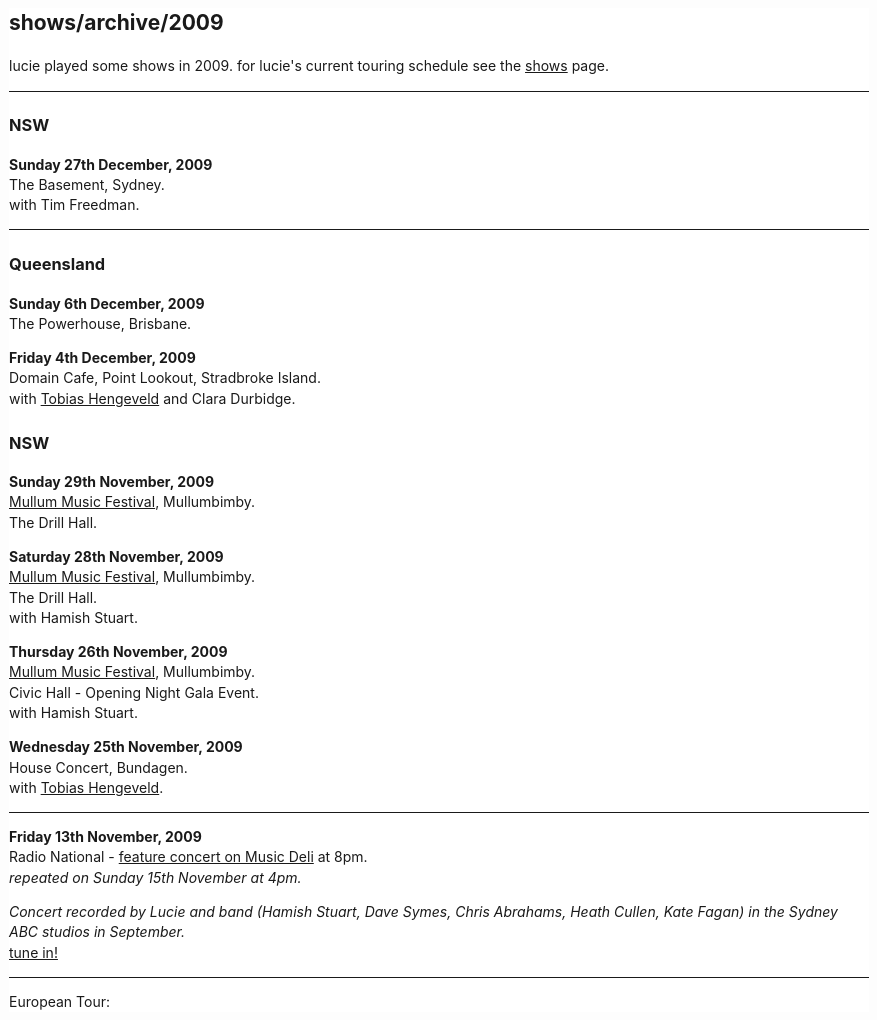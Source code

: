 ## shows/archive/2009

lucie played some shows in 2009. for lucie's current touring
schedule see the [shows][current] page.

  [current]: ?p=shows

* * * * *

### NSW 

**Sunday 27th December, 2009**  
The Basement, Sydney.  
with Tim Freedman.   

* * * * *

### Queensland   

**Sunday 6th December, 2009**  
The Powerhouse, Brisbane.  

**Friday 4th December, 2009**  
Domain Cafe, Point Lookout, Stradbroke Island.  
with [Tobias Hengeveld][33] and Clara Durbidge.  

### NSW  

**Sunday 29th November, 2009**  
[Mullum Music Festival][34.1], Mullumbimby.   
The Drill Hall.  

**Saturday 28th November, 2009**  
[Mullum Music Festival][34.1], Mullumbimby.   
The Drill Hall.     
with Hamish Stuart.

**Thursday 26th November, 2009**  
[Mullum Music Festival][34.1], Mullumbimby.   
Civic Hall - Opening Night Gala Event.  
with Hamish Stuart.    

**Wednesday 25th November, 2009**  
House Concert, Bundagen.  
with [Tobias Hengeveld][33].     

* * * * *

**Friday 13th November, 2009**  
Radio National - [feature concert on Music Deli][38] at 8pm.   
*repeated on Sunday 15th November at 4pm.*

*Concert recorded by Lucie and band (Hamish Stuart, Dave Symes, Chris Abrahams, Heath Cullen, Kate Fagan) in the Sydney ABC studios in September.*    
[tune in!][38]    

* * * * *
European Tour: 


  [1]: http://www.myspace.com/jackiemarhall/
  [2]: http://www.tilleys.com.au/H/52326x9/2147483643/u0.htm/
  [3]: http://www.cobargofolkfestival.com/
  [4]: http://www.vitamin.net.au/
  [5]: http://www.royal-exchange.com.au/
  [1.2]: http://www.theyearlings.net/
  [1.3]: http://www.semaphoremusicfestival.com/
  [1.1]: http://www.myspace.com/katefagan
  [1.4]: http://www.clarendonguesthouse.com.au/wotson.php
  [1.5]: http://www.jesseyounan.com/
  [1.7]: http://www.teaclub.com.au/
  [1.8]: http://www.myspace.com/citychariot
  [2.1]: http://www.thefolkus.org.au/
  [2.2]: http://www.myspace.com/clairejenkins
  [2.5]: http://www.corinbank.com.au/
  [3.0]: http://thebegavalley.org.au/candelovillagefestival.html
  [3.1]: http://www.thesoundlounge.com.au/
  [3.2]: http://www.thebasement.com.au/
  [3.4]: http://www.myspace.com/soundslikekatfrankie
  [3.5]: http://www.myspace.com/ghostmountainband 
  [3.6]: http://www.myspace.com/saratindley
  [3.7]: http://www.thetroubadour.com.au/events/
  [3.8]: http://www.wheatsheafhotel.com.au/
  [4]: http://www.eastbrunswickclub.com/
  [16]: http://www.darebin.vic.gov.au/Page/page.asp?page_Id=878
  [16.1]: http://www.myspace.com/themillerstale
  [17]: http://www.mullummusicfestival.com.au
  [18.1]: http://www.thepalais.com.au/
  [18.2]: http://www.myspace.com/jordielanemusic
  [19.1]: http://www.thetoffintown.com/shows/
  [19.2]: http://www.myspace.com/tobiashengeveld
  [22]: http://www.cas.org.au
  [22.1]: http://www.abc.net.au/rn/musicshow/
  [23.1]: http://globalgroove.blogspot.com/
  [23.2]: http://www.vitamin.net.au/sixpack/
  [23.3]: http://www.cornerhotel.com/
  [24]: http://www.thevanguard.com.au/
  [24.1]: http://www.myspace.com/georgebyrne
  [25]: http://www.thetroubadour.com.au/events/
  [26]: http://musiccentrenq.net/members/54/
  [27]: http://www.abc.net.au/rn/bushtelegraph/
  [30]: http://www.nukarafarm.com.au/donna_pages/events.htm
  [28]: http://northcotesocialclub.com/
  [29.1]: http://www.darwinfestival.org.au/
  [29]: http://www.darwinentertainment.com.au/
  [30.1]: http://www.thetoffintown.com/shows/
  [32]: http://www.moshtix.com.au/Event.aspx?id=29712&pLock=&vip=&skin=&ref=CAL
  [33.1]: http://www.vitamin.net.au/sixpack/
  [33]: http://www.myspace.com/tobiashengeveld  
  [34.1]: http://www.mullummusicfestival.com/
  [35.1]: http://www.hasenschaukel.de/
  [35.2]: http://www.malzhaus.de/
  [35]: http://www.jazzdock.cz/
  [36]: http://www.fire.ro/
  [36.1]: http://www.greenchannel.ro/
  [37]: http://www.myspace.com/tomcooneymusic
  [37.1]: http://www.myspace.com/joshtpearson
  [38]: http://www.abc.net.au/rn/musicdeli/stories/2009/2730724.htm